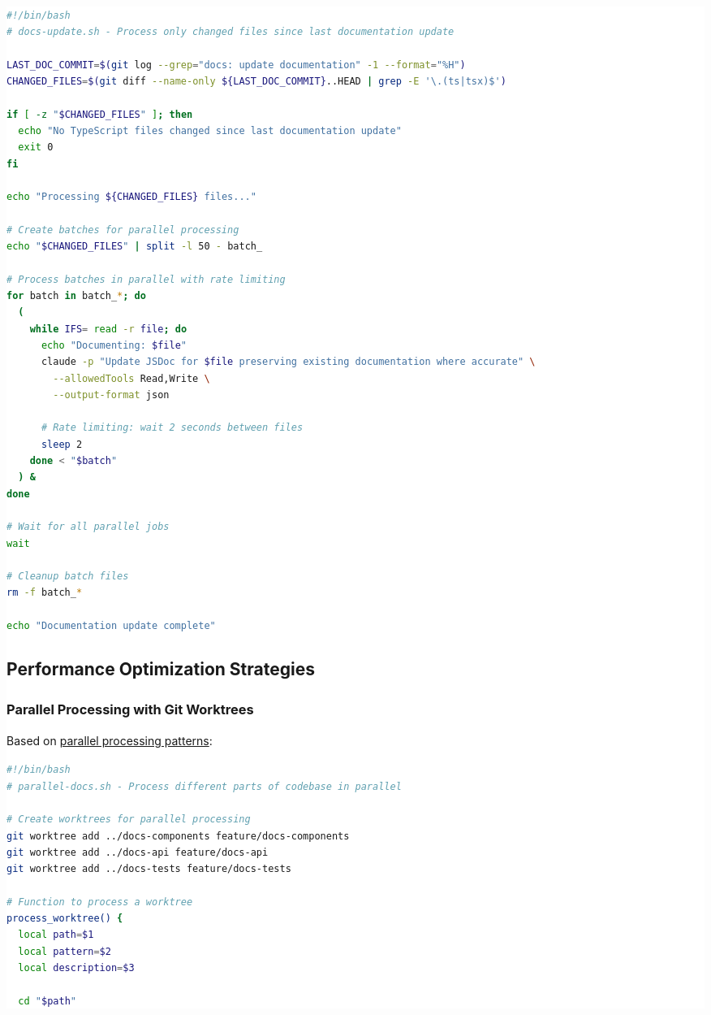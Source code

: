 ```bash
#!/bin/bash
# docs-update.sh - Process only changed files since last documentation update

LAST_DOC_COMMIT=$(git log --grep="docs: update documentation" -1 --format="%H")
CHANGED_FILES=$(git diff --name-only ${LAST_DOC_COMMIT}..HEAD | grep -E '\.(ts|tsx)$')

if [ -z "$CHANGED_FILES" ]; then
  echo "No TypeScript files changed since last documentation update"
  exit 0
fi

echo "Processing ${CHANGED_FILES} files..."

# Create batches for parallel processing
echo "$CHANGED_FILES" | split -l 50 - batch_

# Process batches in parallel with rate limiting
for batch in batch_*; do
  (
    while IFS= read -r file; do
      echo "Documenting: $file"
      claude -p "Update JSDoc for $file preserving existing documentation where accurate" \
        --allowedTools Read,Write \
        --output-format json

      # Rate limiting: wait 2 seconds between files
      sleep 2
    done < "$batch"
  ) &
done

# Wait for all parallel jobs
wait

# Cleanup batch files
rm -f batch_*

echo "Documentation update complete"
```

## Performance Optimization Strategies

### Parallel Processing with Git Worktrees

Based on [parallel processing patterns](https://betterprogramming.pub/several-variations-on-how-to-batch-run-tasks-in-parallel-tasks-grinding-ecf8324ddca3):

```bash
#!/bin/bash
# parallel-docs.sh - Process different parts of codebase in parallel

# Create worktrees for parallel processing
git worktree add ../docs-components feature/docs-components
git worktree add ../docs-api feature/docs-api
git worktree add ../docs-tests feature/docs-tests

# Function to process a worktree
process_worktree() {
  local path=$1
  local pattern=$2
  local description=$3

  cd "$path"
```